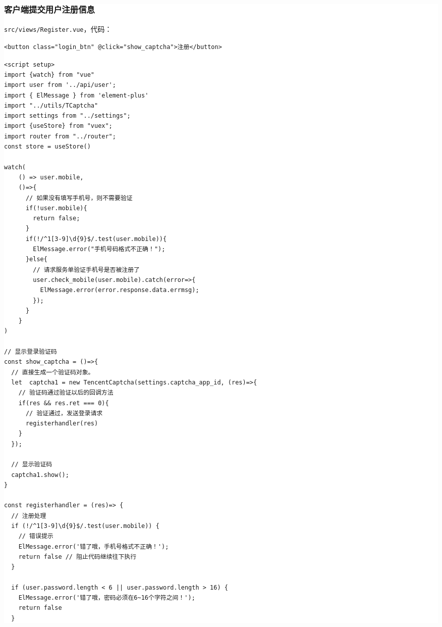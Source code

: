 

### 客户端提交用户注册信息

`src/views/Register.vue`，代码：

```vue
<button class="login_btn" @click="show_captcha">注册</button>
```

```vue
<script setup>
import {watch} from "vue"
import user from '../api/user';
import { ElMessage } from 'element-plus'
import "../utils/TCaptcha"
import settings from "../settings";
import {useStore} from "vuex";
import router from "../router";
const store = useStore()

watch(
    () => user.mobile,
    ()=>{
      // 如果没有填写手机号，则不需要验证
      if(!user.mobile){
        return false;
      }
      if(!/^1[3-9]\d{9}$/.test(user.mobile)){
        ElMessage.error("手机号码格式不正确！");
      }else{
        // 请求服务单验证手机号是否被注册了
        user.check_mobile(user.mobile).catch(error=>{
          ElMessage.error(error.response.data.errmsg);
        });
      }
    }
)

// 显示登录验证码
const show_captcha = ()=>{
  // 直接生成一个验证码对象。
  let  captcha1 = new TencentCaptcha(settings.captcha_app_id, (res)=>{
    // 验证码通过验证以后的回调方法
    if(res && res.ret === 0){
      // 验证通过，发送登录请求
      registerhandler(res)
    }
  });

  // 显示验证码
  captcha1.show();
}

const registerhandler = (res)=> {
  // 注册处理
  if (!/^1[3-9]\d{9}$/.test(user.mobile)) {
    // 错误提示
    ElMessage.error('错了哦，手机号格式不正确！');
    return false // 阻止代码继续往下执行
  }

  if (user.password.length < 6 || user.password.length > 16) {
    ElMessage.error('错了哦，密码必须在6~16个字符之间！');
    return false
  }
```